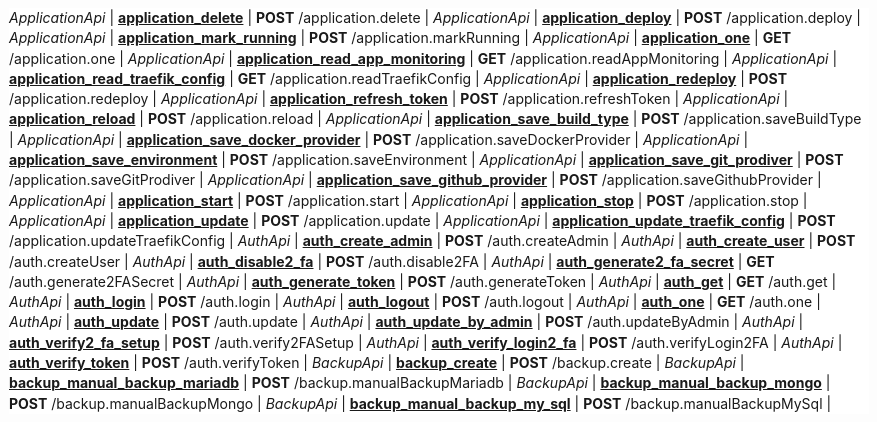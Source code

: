 *ApplicationApi* | [**application_delete**](docs/ApplicationApi.md#application_delete) | **POST** /application.delete | 
*ApplicationApi* | [**application_deploy**](docs/ApplicationApi.md#application_deploy) | **POST** /application.deploy | 
*ApplicationApi* | [**application_mark_running**](docs/ApplicationApi.md#application_mark_running) | **POST** /application.markRunning | 
*ApplicationApi* | [**application_one**](docs/ApplicationApi.md#application_one) | **GET** /application.one | 
*ApplicationApi* | [**application_read_app_monitoring**](docs/ApplicationApi.md#application_read_app_monitoring) | **GET** /application.readAppMonitoring | 
*ApplicationApi* | [**application_read_traefik_config**](docs/ApplicationApi.md#application_read_traefik_config) | **GET** /application.readTraefikConfig | 
*ApplicationApi* | [**application_redeploy**](docs/ApplicationApi.md#application_redeploy) | **POST** /application.redeploy | 
*ApplicationApi* | [**application_refresh_token**](docs/ApplicationApi.md#application_refresh_token) | **POST** /application.refreshToken | 
*ApplicationApi* | [**application_reload**](docs/ApplicationApi.md#application_reload) | **POST** /application.reload | 
*ApplicationApi* | [**application_save_build_type**](docs/ApplicationApi.md#application_save_build_type) | **POST** /application.saveBuildType | 
*ApplicationApi* | [**application_save_docker_provider**](docs/ApplicationApi.md#application_save_docker_provider) | **POST** /application.saveDockerProvider | 
*ApplicationApi* | [**application_save_environment**](docs/ApplicationApi.md#application_save_environment) | **POST** /application.saveEnvironment | 
*ApplicationApi* | [**application_save_git_prodiver**](docs/ApplicationApi.md#application_save_git_prodiver) | **POST** /application.saveGitProdiver | 
*ApplicationApi* | [**application_save_github_provider**](docs/ApplicationApi.md#application_save_github_provider) | **POST** /application.saveGithubProvider | 
*ApplicationApi* | [**application_start**](docs/ApplicationApi.md#application_start) | **POST** /application.start | 
*ApplicationApi* | [**application_stop**](docs/ApplicationApi.md#application_stop) | **POST** /application.stop | 
*ApplicationApi* | [**application_update**](docs/ApplicationApi.md#application_update) | **POST** /application.update | 
*ApplicationApi* | [**application_update_traefik_config**](docs/ApplicationApi.md#application_update_traefik_config) | **POST** /application.updateTraefikConfig | 
*AuthApi* | [**auth_create_admin**](docs/AuthApi.md#auth_create_admin) | **POST** /auth.createAdmin | 
*AuthApi* | [**auth_create_user**](docs/AuthApi.md#auth_create_user) | **POST** /auth.createUser | 
*AuthApi* | [**auth_disable2_fa**](docs/AuthApi.md#auth_disable2_fa) | **POST** /auth.disable2FA | 
*AuthApi* | [**auth_generate2_fa_secret**](docs/AuthApi.md#auth_generate2_fa_secret) | **GET** /auth.generate2FASecret | 
*AuthApi* | [**auth_generate_token**](docs/AuthApi.md#auth_generate_token) | **POST** /auth.generateToken | 
*AuthApi* | [**auth_get**](docs/AuthApi.md#auth_get) | **GET** /auth.get | 
*AuthApi* | [**auth_login**](docs/AuthApi.md#auth_login) | **POST** /auth.login | 
*AuthApi* | [**auth_logout**](docs/AuthApi.md#auth_logout) | **POST** /auth.logout | 
*AuthApi* | [**auth_one**](docs/AuthApi.md#auth_one) | **GET** /auth.one | 
*AuthApi* | [**auth_update**](docs/AuthApi.md#auth_update) | **POST** /auth.update | 
*AuthApi* | [**auth_update_by_admin**](docs/AuthApi.md#auth_update_by_admin) | **POST** /auth.updateByAdmin | 
*AuthApi* | [**auth_verify2_fa_setup**](docs/AuthApi.md#auth_verify2_fa_setup) | **POST** /auth.verify2FASetup | 
*AuthApi* | [**auth_verify_login2_fa**](docs/AuthApi.md#auth_verify_login2_fa) | **POST** /auth.verifyLogin2FA | 
*AuthApi* | [**auth_verify_token**](docs/AuthApi.md#auth_verify_token) | **POST** /auth.verifyToken | 
*BackupApi* | [**backup_create**](docs/BackupApi.md#backup_create) | **POST** /backup.create | 
*BackupApi* | [**backup_manual_backup_mariadb**](docs/BackupApi.md#backup_manual_backup_mariadb) | **POST** /backup.manualBackupMariadb | 
*BackupApi* | [**backup_manual_backup_mongo**](docs/BackupApi.md#backup_manual_backup_mongo) | **POST** /backup.manualBackupMongo | 
*BackupApi* | [**backup_manual_backup_my_sql**](docs/BackupApi.md#backup_manual_backup_my_sql) | **POST** /backup.manualBackupMySql | 